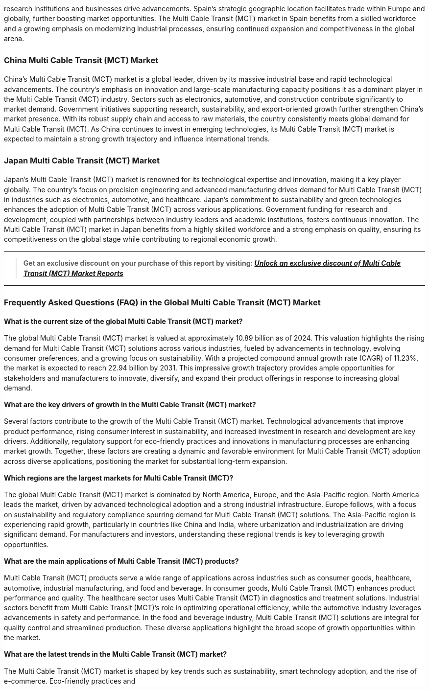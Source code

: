 research institutions and businesses drive advancements. Spain&rsquo;s strategic geographic location facilitates trade within Europe and globally, further boosting market opportunities. The Multi Cable Transit (MCT) market in Spain benefits from a skilled workforce and a growing emphasis on modernizing industrial processes, ensuring continued expansion and competitiveness in the global arena.</p><h3>China Multi Cable Transit (MCT) Market</h3><p>China&rsquo;s Multi Cable Transit (MCT) market is a global leader, driven by its massive industrial base and rapid technological advancements. The country&rsquo;s emphasis on innovation and large-scale manufacturing capacity positions it as a dominant player in the Multi Cable Transit (MCT) industry. Sectors such as electronics, automotive, and construction contribute significantly to market demand. Government initiatives supporting research, sustainability, and export-oriented growth further strengthen China&rsquo;s market presence. With its robust supply chain and access to raw materials, the country consistently meets global demand for Multi Cable Transit (MCT). As China continues to invest in emerging technologies, its Multi Cable Transit (MCT) market is expected to maintain a strong growth trajectory and influence international trends.</p><h3>Japan Multi Cable Transit (MCT) Market</h3><p>Japan&rsquo;s Multi Cable Transit (MCT) market is renowned for its technological expertise and innovation, making it a key player globally. The country&rsquo;s focus on precision engineering and advanced manufacturing drives demand for Multi Cable Transit (MCT) in industries such as electronics, automotive, and healthcare. Japan&rsquo;s commitment to sustainability and green technologies enhances the adoption of Multi Cable Transit (MCT) across various applications. Government funding for research and development, coupled with partnerships between industry leaders and academic institutions, fosters continuous innovation. The Multi Cable Transit (MCT) market in Japan benefits from a highly skilled workforce and a strong emphasis on quality, ensuring its competitiveness on the global stage while contributing to regional economic growth.</p><hr /><blockquote><p><strong>Get an exclusive discount on your purchase of this report by visiting: <em><a href="://marketresearchpulse.com/ask-for-discount/23045?utm_source=Github&amp;utm_medium=023">Unlock an exclusive discount of Multi Cable Transit (MCT) Market Reports</a></em>&nbsp;</strong></p></blockquote><hr /><h3>Frequently Asked Questions (FAQ) in the Global Multi Cable Transit (MCT) Market</h3><p><strong>What is the current size of the global Multi Cable Transit (MCT) market?</strong></p><p>The global Multi Cable Transit (MCT) market is valued at approximately 10.89 billion as of 2024. This valuation highlights the rising demand for Multi Cable Transit (MCT) solutions across various industries, fueled by advancements in technology, evolving consumer preferences, and a growing focus on sustainability. With a projected compound annual growth rate (CAGR) of 11.23%, the market is expected to reach 22.94 billion by 2031. This impressive growth trajectory provides ample opportunities for stakeholders and manufacturers to innovate, diversify, and expand their product offerings in response to increasing global demand.</p><p><strong>What are the key drivers of growth in the Multi Cable Transit (MCT) market?</strong></p><p>Several factors contribute to the growth of the Multi Cable Transit (MCT) market. Technological advancements that improve product performance, rising consumer interest in sustainability, and increased investment in research and development are key drivers. Additionally, regulatory support for eco-friendly practices and innovations in manufacturing processes are enhancing market growth. Together, these factors are creating a dynamic and favorable environment for Multi Cable Transit (MCT) adoption across diverse applications, positioning the market for substantial long-term expansion.</p><p><strong>Which regions are the largest markets for Multi Cable Transit (MCT)?</strong></p><p>The global Multi Cable Transit (MCT) market is dominated by North America, Europe, and the Asia-Pacific region. North America leads the market, driven by advanced technological adoption and a strong industrial infrastructure. Europe follows, with a focus on sustainability and regulatory compliance spurring demand for Multi Cable Transit (MCT) solutions. The Asia-Pacific region is experiencing rapid growth, particularly in countries like China and India, where urbanization and industrialization are driving significant demand. For manufacturers and investors, understanding these regional trends is key to leveraging growth opportunities.</p><p><strong>What are the main applications of Multi Cable Transit (MCT) products?</strong></p><p>Multi Cable Transit (MCT) products serve a wide range of applications across industries such as consumer goods, healthcare, automotive, industrial manufacturing, and food and beverage. In consumer goods, Multi Cable Transit (MCT) enhances product performance and quality. The healthcare sector uses Multi Cable Transit (MCT) in diagnostics and treatment solutions. Industrial sectors benefit from Multi Cable Transit (MCT)&rsquo;s role in optimizing operational efficiency, while the automotive industry leverages advancements in safety and performance. In the food and beverage industry, Multi Cable Transit (MCT) solutions are integral for quality control and streamlined production. These diverse applications highlight the broad scope of growth opportunities within the market.</p><p><strong>What are the latest trends in the Multi Cable Transit (MCT) market?</strong></p><p>The Multi Cable Transit (MCT) market is shaped by key trends such as sustainability, smart technology adoption, and the rise of e-commerce. Eco-friendly practices and